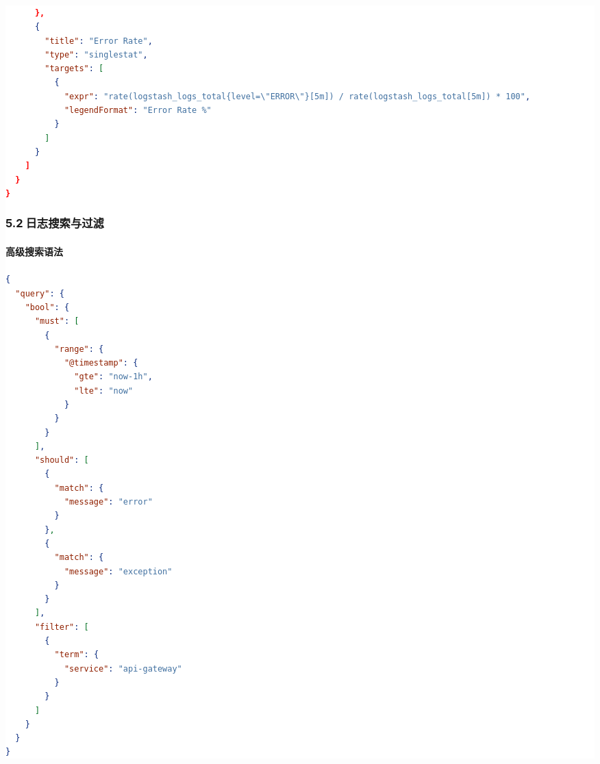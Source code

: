 ```json
      },
      {
        "title": "Error Rate",
        "type": "singlestat",
        "targets": [
          {
            "expr": "rate(logstash_logs_total{level=\"ERROR\"}[5m]) / rate(logstash_logs_total[5m]) * 100",
            "legendFormat": "Error Rate %"
          }
        ]
      }
    ]
  }
}
```

### 5.2 日志搜索与过滤

#### 高级搜索语法

```json
{
  "query": {
    "bool": {
      "must": [
        {
          "range": {
            "@timestamp": {
              "gte": "now-1h",
              "lte": "now"
            }
          }
        }
      ],
      "should": [
        {
          "match": {
            "message": "error"
          }
        },
        {
          "match": {
            "message": "exception"
          }
        }
      ],
      "filter": [
        {
          "term": {
            "service": "api-gateway"
          }
        }
      ]
    }
  }
}
```
